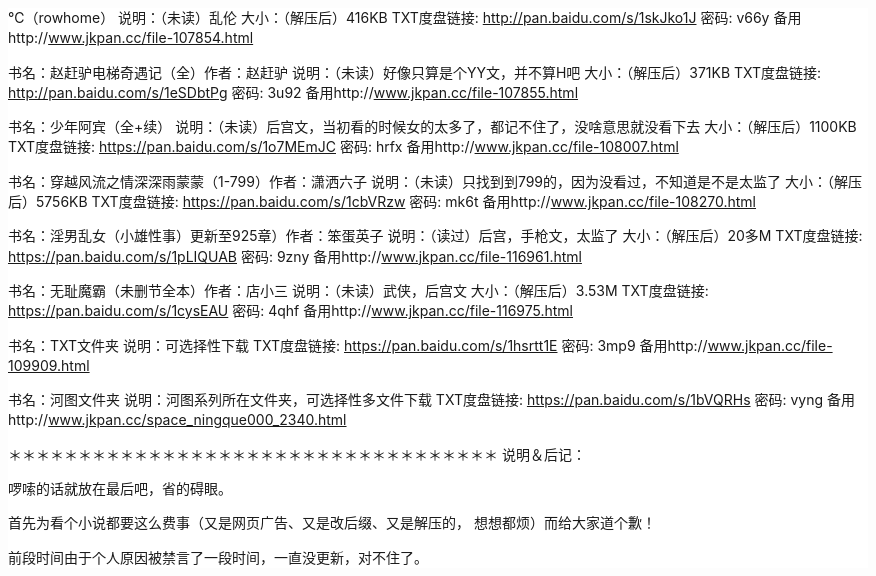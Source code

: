 ℃（rowhome）
说明：（未读）乱伦
大小：（解压后）416KB
TXT度盘链接: http://pan.baidu.com/s/1skJko1J 密码: v66y
备用http://www.jkpan.cc/file-107854.html

书名：赵赶驴电梯奇遇记（全）作者：赵赶驴
说明：（未读）好像只算是个YY文，并不算H吧
大小：（解压后）371KB
TXT度盘链接: http://pan.baidu.com/s/1eSDbtPg 密码: 3u92
备用http://www.jkpan.cc/file-107855.html

书名：少年阿宾（全+续）
说明：（未读）后宫文，当初看的时候女的太多了，都记不住了，没啥意思就没看下去
大小：（解压后）1100KB
TXT度盘链接: https://pan.baidu.com/s/1o7MEmJC 密码: hrfx
备用http://www.jkpan.cc/file-108007.html

书名：穿越风流之情深深雨蒙蒙（1-799）作者：潇洒六子
说明：（未读）只找到到799的，因为没看过，不知道是不是太监了
大小：（解压后）5756KB
TXT度盘链接: https://pan.baidu.com/s/1cbVRzw 密码: mk6t
备用http://www.jkpan.cc/file-108270.html

书名：淫男乱女（小雄性事）更新至925章）作者：笨蛋英子
说明：（读过）后宫，手枪文，太监了
大小：（解压后）20多M
TXT度盘链接: https://pan.baidu.com/s/1pLIQUAB 密码: 9zny
备用http://www.jkpan.cc/file-116961.html

书名：无耻魔霸（未删节全本）作者：店小三
说明：（未读）武侠，后宫文
大小：（解压后）3.53M
TXT度盘链接: https://pan.baidu.com/s/1cysEAU 密码: 4qhf
备用http://www.jkpan.cc/file-116975.html

书名：TXT文件夹
说明：可选择性下载
TXT度盘链接: https://pan.baidu.com/s/1hsrtt1E 密码: 3mp9
备用http://www.jkpan.cc/file-109909.html

书名：河图文件夹
说明：河图系列所在文件夹，可选择性多文件下载
TXT度盘链接: https://pan.baidu.com/s/1bVQRHs 密码: vyng
备用http://www.jkpan.cc/space_ningque000_2340.html

＊＊＊＊＊＊＊＊＊＊＊＊＊＊＊＊＊＊＊＊＊＊＊＊＊＊＊＊＊＊＊＊＊＊＊
说明＆后记：

啰嗦的话就放在最后吧，省的碍眼。

首先为看个小说都要这么费事（又是网页广告、又是改后缀、又是解压的，
想想都烦）而给大家道个歉！

前段时间由于个人原因被禁言了一段时间，一直没更新，对不住了。
